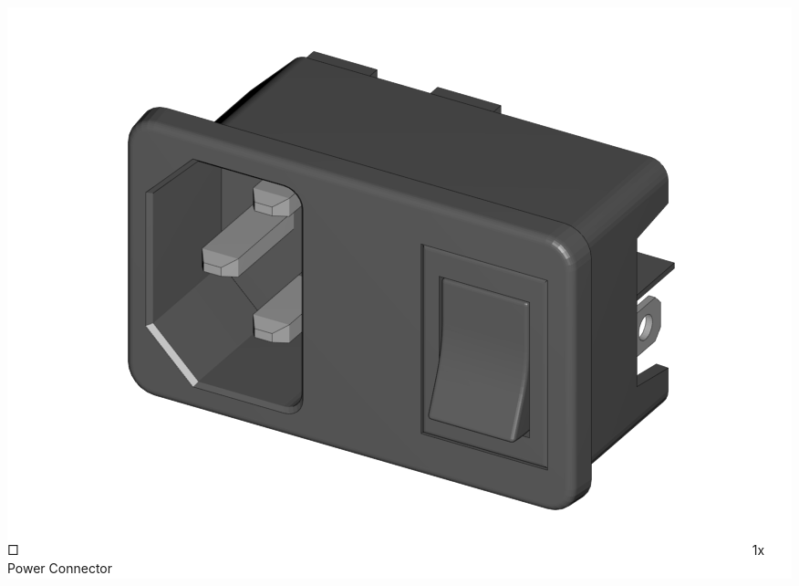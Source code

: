 <td align="left" rowspan="3"><p>□ <img src="/media/Section_1_0009.png" alt="/media/Section_1_0009.png" />1x Power Connector</p></td>
</tr>
<tr class="even">